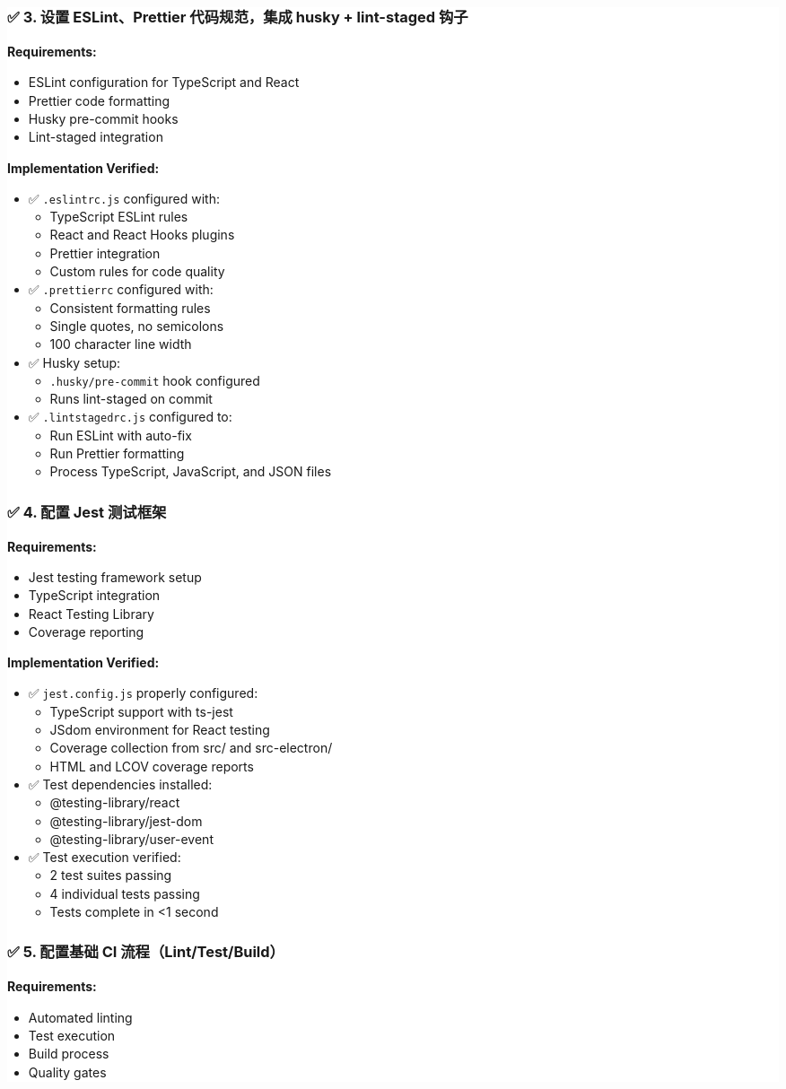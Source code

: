 ### ✅ 3. 设置 ESLint、Prettier 代码规范，集成 husky + lint-staged 钩子

**Requirements:**
- ESLint configuration for TypeScript and React
- Prettier code formatting
- Husky pre-commit hooks
- Lint-staged integration

**Implementation Verified:**
- ✅ `.eslintrc.js` configured with:
  - TypeScript ESLint rules
  - React and React Hooks plugins
  - Prettier integration
  - Custom rules for code quality
- ✅ `.prettierrc` configured with:
  - Consistent formatting rules
  - Single quotes, no semicolons
  - 100 character line width
- ✅ Husky setup:
  - `.husky/pre-commit` hook configured
  - Runs lint-staged on commit
- ✅ `.lintstagedrc.js` configured to:
  - Run ESLint with auto-fix
  - Run Prettier formatting
  - Process TypeScript, JavaScript, and JSON files

### ✅ 4. 配置 Jest 测试框架

**Requirements:**
- Jest testing framework setup
- TypeScript integration
- React Testing Library
- Coverage reporting

**Implementation Verified:**
- ✅ `jest.config.js` properly configured:
  - TypeScript support with ts-jest
  - JSdom environment for React testing
  - Coverage collection from src/ and src-electron/
  - HTML and LCOV coverage reports
- ✅ Test dependencies installed:
  - @testing-library/react
  - @testing-library/jest-dom
  - @testing-library/user-event
- ✅ Test execution verified:
  - 2 test suites passing
  - 4 individual tests passing
  - Tests complete in <1 second

### ✅ 5. 配置基础 CI 流程（Lint/Test/Build）

**Requirements:**
- Automated linting
- Test execution
- Build process
- Quality gates
